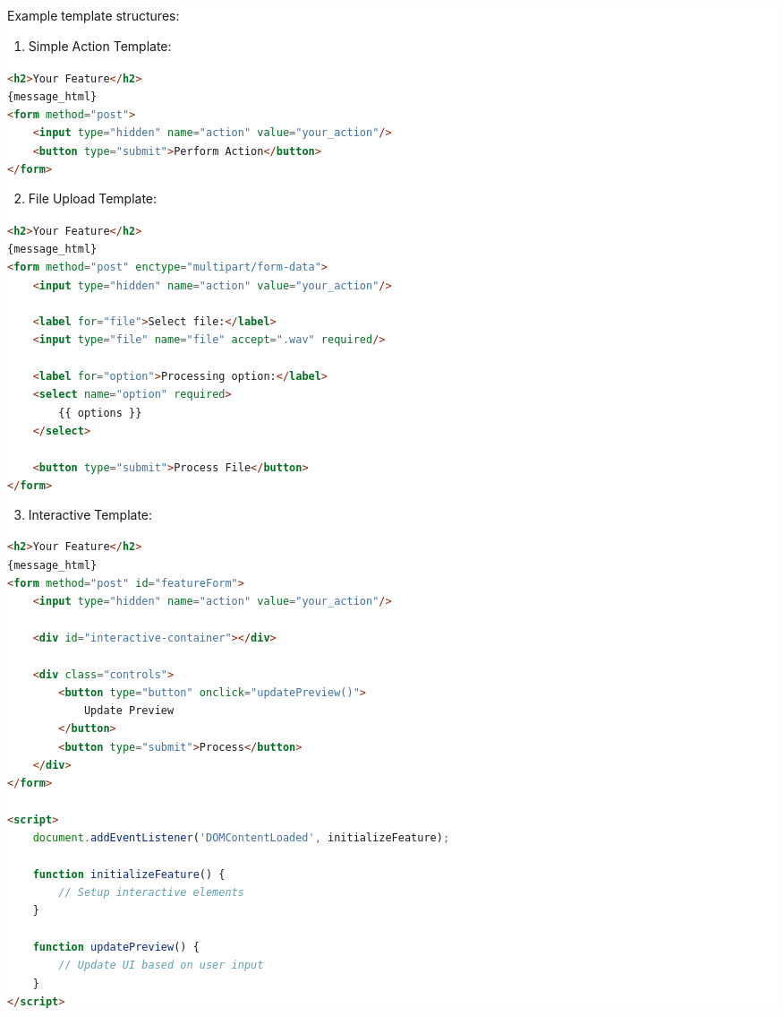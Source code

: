 Example template structures:

1. Simple Action Template:
```html
<h2>Your Feature</h2>
{message_html}
<form method="post">
    <input type="hidden" name="action" value="your_action"/>
    <button type="submit">Perform Action</button>
</form>
```

2. File Upload Template:
```html
<h2>Your Feature</h2>
{message_html}
<form method="post" enctype="multipart/form-data">
    <input type="hidden" name="action" value="your_action"/>
    
    <label for="file">Select file:</label>
    <input type="file" name="file" accept=".wav" required/>
    
    <label for="option">Processing option:</label>
    <select name="option" required>
        {{ options }}
    </select>
    
    <button type="submit">Process File</button>
</form>
```

3. Interactive Template:
```html
<h2>Your Feature</h2>
{message_html}
<form method="post" id="featureForm">
    <input type="hidden" name="action" value="your_action"/>
    
    <div id="interactive-container"></div>
    
    <div class="controls">
        <button type="button" onclick="updatePreview()">
            Update Preview
        </button>
        <button type="submit">Process</button>
    </div>
</form>

<script>
    document.addEventListener('DOMContentLoaded', initializeFeature);
    
    function initializeFeature() {
        // Setup interactive elements
    }
    
    function updatePreview() {
        // Update UI based on user input
    }
</script>
```
